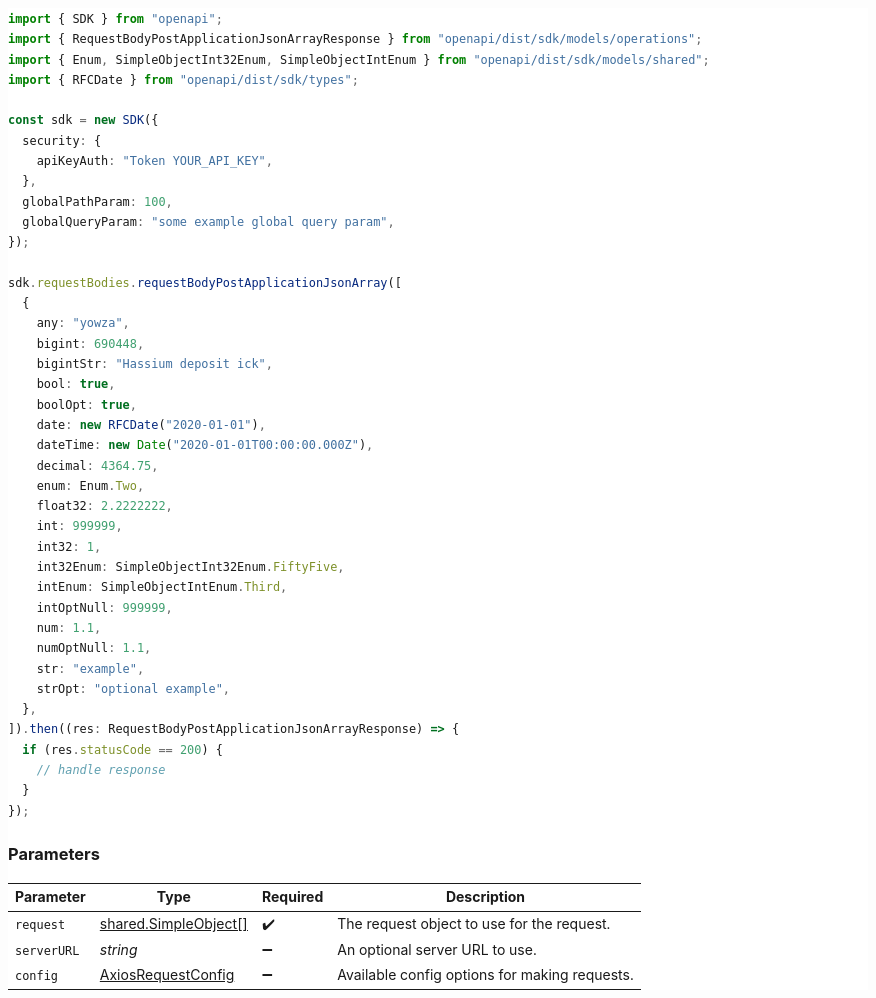 ```typescript
import { SDK } from "openapi";
import { RequestBodyPostApplicationJsonArrayResponse } from "openapi/dist/sdk/models/operations";
import { Enum, SimpleObjectInt32Enum, SimpleObjectIntEnum } from "openapi/dist/sdk/models/shared";
import { RFCDate } from "openapi/dist/sdk/types";

const sdk = new SDK({
  security: {
    apiKeyAuth: "Token YOUR_API_KEY",
  },
  globalPathParam: 100,
  globalQueryParam: "some example global query param",
});

sdk.requestBodies.requestBodyPostApplicationJsonArray([
  {
    any: "yowza",
    bigint: 690448,
    bigintStr: "Hassium deposit ick",
    bool: true,
    boolOpt: true,
    date: new RFCDate("2020-01-01"),
    dateTime: new Date("2020-01-01T00:00:00.000Z"),
    decimal: 4364.75,
    enum: Enum.Two,
    float32: 2.2222222,
    int: 999999,
    int32: 1,
    int32Enum: SimpleObjectInt32Enum.FiftyFive,
    intEnum: SimpleObjectIntEnum.Third,
    intOptNull: 999999,
    num: 1.1,
    numOptNull: 1.1,
    str: "example",
    strOpt: "optional example",
  },
]).then((res: RequestBodyPostApplicationJsonArrayResponse) => {
  if (res.statusCode == 200) {
    // handle response
  }
});
```

### Parameters

| Parameter                                                    | Type                                                         | Required                                                     | Description                                                  |
| ------------------------------------------------------------ | ------------------------------------------------------------ | ------------------------------------------------------------ | ------------------------------------------------------------ |
| `request`                                                    | [shared.SimpleObject[]](../../models//.md)                   | :heavy_check_mark:                                           | The request object to use for the request.                   |
| `serverURL`                                                  | *string*                                                     | :heavy_minus_sign:                                           | An optional server URL to use.                               |
| `config`                                                     | [AxiosRequestConfig](https://axios-http.com/docs/req_config) | :heavy_minus_sign:                                           | Available config options for making requests.                |
